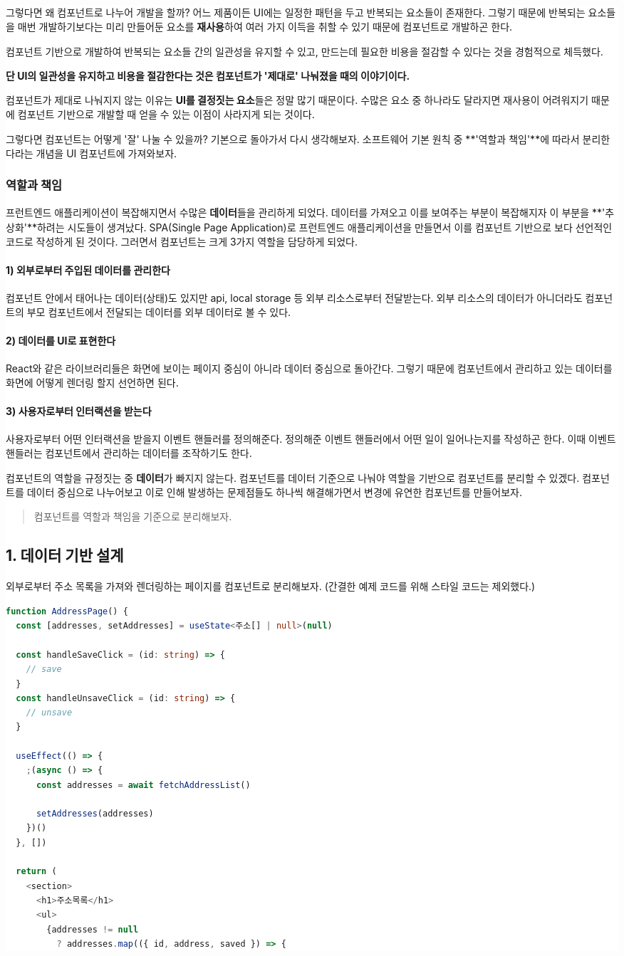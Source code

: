 그렇다면 왜 컴포넌트로 나누어 개발을 할까? 어느 제품이든 UI에는 일정한 패턴을 두고 반복되는 요소들이 존재한다. 그렇기 때문에 반복되는 요소들을 매번 개발하기보다는 미리 만들어둔 요소를 **재사용**하여 여러 가지 이득을 취할 수 있기 때문에 컴포넌트로 개발하곤 한다.

컴포넌트 기반으로 개발하여 반복되는 요소들 간의 일관성을 유지할 수 있고, 만드는데 필요한 비용을 절감할 수 있다는 것을 경험적으로 체득했다.

**단 UI의 일관성을 유지하고 비용을 절감한다는 것은 컴포넌트가 '제대로' 나눠졌을 때의 이야기이다.**

컴포넌트가 제대로 나눠지지 않는 이유는 **UI를 결정짓는 요소**들은 정말 많기 때문이다. 수많은 요소 중 하나라도 달라지면 재사용이 어려워지기 때문에 컴포넌트 기반으로 개발할 때 얻을 수 있는 이점이 사라지게 되는 것이다.

그렇다면 컴포넌트는 어떻게 '잘' 나눌 수 있을까? 기본으로 돌아가서 다시 생각해보자. 소프트웨어 기본 원칙 중 **'역할과 책임'**에 따라서 분리한다라는 개념을 UI 컴포넌트에 가져와보자.

### 역할과 책임

프런트엔드 애플리케이션이 복잡해지면서 수많은 **데이터**들을 관리하게 되었다. 데이터를 가져오고 이를 보여주는 부분이 복잡해지자 이 부분을 **'추상화'**하려는 시도들이 생겨났다. SPA(Single Page Application)로 프런트엔드 애플리케이션을 만들면서 이를 컴포넌트 기반으로 보다 선언적인 코드로 작성하게 된 것이다. 그러면서 컴포넌트는 크게 3가지 역할을 담당하게 되었다.

#### 1) 외부로부터 주입된 데이터를 관리한다

컴포넌트 안에서 태어나는 데이터(상태)도 있지만 api, local storage 등 외부 리소스로부터 전달받는다. 외부 리소스의 데이터가 아니더라도 컴포넌트의 부모 컴포넌트에서 전달되는 데이터를 외부 데이터로 볼 수 있다.

#### 2) 데이터를 UI로 표현한다

React와 같은 라이브러리들은 화면에 보이는 페이지 중심이 아니라 데이터 중심으로 돌아간다. 그렇기 때문에 컴포넌트에서 관리하고 있는 데이터를 화면에 어떻게 렌더링 할지 선언하면 된다.

#### 3) 사용자로부터 인터랙션을 받는다

사용자로부터 어떤 인터랙션을 받을지 이벤트 핸들러를 정의해준다. 정의해준 이벤트 핸들러에서 어떤 일이 일어나는지를 작성하곤 한다. 이때 이벤트 핸들러는 컴포넌트에서 관리하는 데이터를 조작하기도 한다.

컴포넌트의 역할을 규정짓는 중 **데이터**가 빠지지 않는다. 컴포넌트를 데이터 기준으로 나눠야 역할을 기반으로 컴포넌트를 분리할 수 있겠다. 컴포넌트를 데이터 중심으로 나누어보고 이로 인해 발생하는 문제점들도 하나씩 해결해가면서 변경에 유연한 컴포넌트를 만들어보자.

> 컴포넌트를 역할과 책임을 기준으로 분리해보자.

## 1. 데이터 기반 설계

외부로부터 주소 목록을 가져와 렌더링하는 페이지를 컴포넌트로 분리해보자. (간결한 예제 코드를 위해 스타일 코드는 제외했다.)

```ts
function AddressPage() {
  const [addresses, setAddresses] = useState<주소[] | null>(null)

  const handleSaveClick = (id: string) => {
    // save
  }
  const handleUnsaveClick = (id: string) => {
    // unsave
  }

  useEffect(() => {
    ;(async () => {
      const addresses = await fetchAddressList()

      setAddresses(addresses)
    })()
  }, [])

  return (
    <section>
      <h1>주소목록</h1>
      <ul>
        {addresses != null
          ? addresses.map(({ id, address, saved }) => {
```
